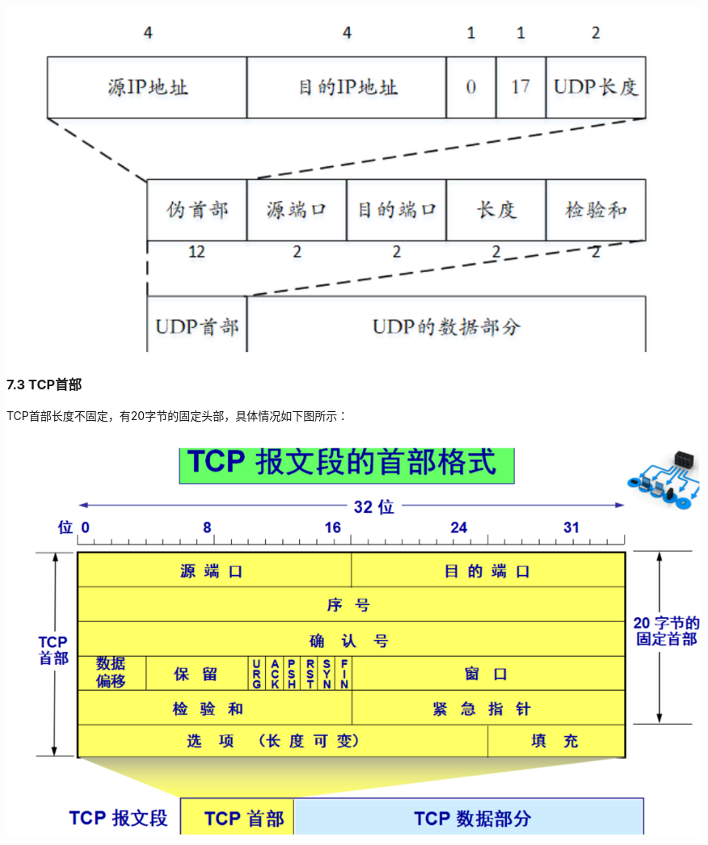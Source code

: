 ![](/images/react/2021122003.png)

### 7.3 TCP首部

TCP首部长度不固定，有20字节的固定头部，具体情况如下图所示：

![](/images/react/2021122004.png)
